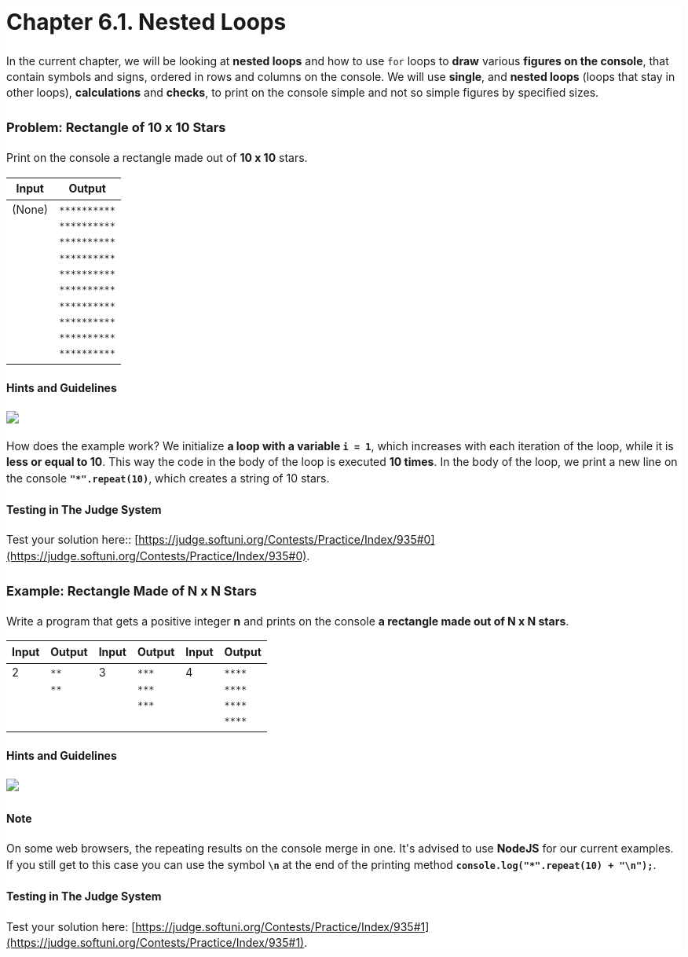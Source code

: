 # Chapter 6.1. Nested Loops

In the current chapter, we will be looking at **nested loops** and how to use `for` loops to **draw** various **figures on the console**, that contain symbols and signs, ordered in rows and columns on the console. We will use **single**, and **nested loops** (loops that stay in other loops), **calculations** and **checks**, to print on the console simple and not so simple figures by specified sizes.

### Problem: Rectangle of 10 x 10 Stars

Print on the console a rectangle made out of **10 x 10** stars.

| Input  | Output                                                                                                                                                                                                                                                                                                                                                                         |
| ------ | ------------------------------------------------------------------------------------------------------------------------------------------------------------------------------------------------------------------------------------------------------------------------------------------------------------------------------------------------------------------------------ |
| (None) | <code>\*\*\*\*\*\*\*\*\*\*</code><br><code>\*\*\*\*\*\*\*\*\*\*</code><br><code>\*\*\*\*\*\*\*\*\*\*</code><br><code>\*\*\*\*\*\*\*\*\*\*</code><br><code>\*\*\*\*\*\*\*\*\*\*</code><br><code>\*\*\*\*\*\*\*\*\*\*</code><br><code>\*\*\*\*\*\*\*\*\*\*</code><br><code>\*\*\*\*\*\*\*\*\*\*</code><br><code>\*\*\*\*\*\*\*\*\*\*</code><br><code>\*\*\*\*\*\*\*\*\*\*</code> |

#### Hints and Guidelines

![](/assets/chapter-6-1-images/01.Rectangle-of-10-x-10-stars-01.png)

How does the example work? We initialize **a loop with a variable `i = 1`**, which increases with each iteration of the loop, while it is **less or equal to 10**. This way the code in the body of the loop is executed **10 times**. In the body of the loop, we print a new line on the console **`"*".repeat(10)`**, which creates a string of 10 stars.

#### Testing in The Judge System

Test your solution here:: [https://judge.softuni.org/Contests/Practice/Index/935#0](https://judge.softuni.org/Contests/Practice/Index/935#0).

### Example: Rectangle Made of N x N Stars

Write a program that gets a positive integer **n** and prints on the console **a rectangle made out of N x N stars**.

| Input | Output                                 | Input | Output                                                            | Input | Output                                                                                           |
| ----- | -------------------------------------- | ----- | ----------------------------------------------------------------- | ----- | ------------------------------------------------------------------------------------------------ |
| 2     | <code>\*\*</code><br><code>\*\*</code> | 3     | <code>\*\*\*</code><br><code>\*\*\*</code><br><code>\*\*\*</code> | 4     | <code>\*\*\*\*</code><br><code>\*\*\*\*</code><br><code>\*\*\*\*</code><br><code>\*\*\*\*</code> |

#### Hints and Guidelines

![](/assets/chapter-6-1-images/02.Rectangle-of-N-x-N-stars-01.png)

#### Note

On some web browsers, the repeating results on the console merge in one. It's advised to use **NodeJS** for our current examples. If you still get to this case you can use the symbol **`\n`** at the end of the printing method **`console.log("*".repeat(10) + "\n");`**.

#### Testing in The Judge System

Test your solution here: [https://judge.softuni.org/Contests/Practice/Index/935#1](https://judge.softuni.org/Contests/Practice/Index/935#1).
